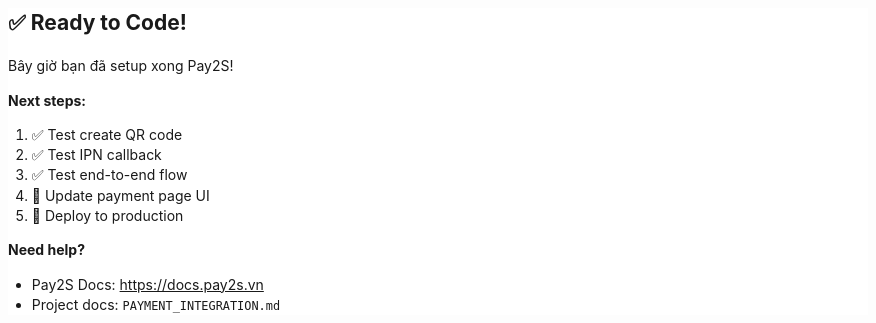 
## ✅ Ready to Code!

Bây giờ bạn đã setup xong Pay2S! 

**Next steps:**
1. ✅ Test create QR code
2. ✅ Test IPN callback
3. ✅ Test end-to-end flow
4. 📝 Update payment page UI
5. 🚀 Deploy to production

**Need help?**
- Pay2S Docs: https://docs.pay2s.vn
- Project docs: `PAYMENT_INTEGRATION.md`
